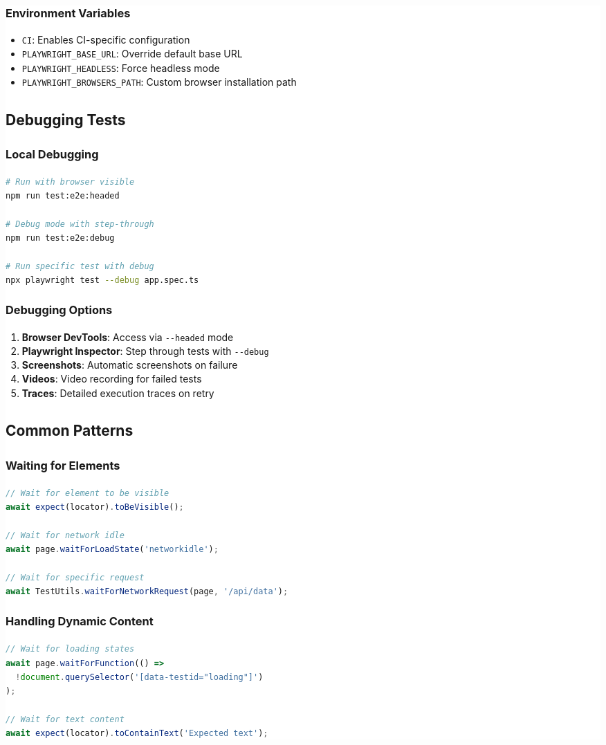 ### Environment Variables

- `CI`: Enables CI-specific configuration
- `PLAYWRIGHT_BASE_URL`: Override default base URL
- `PLAYWRIGHT_HEADLESS`: Force headless mode
- `PLAYWRIGHT_BROWSERS_PATH`: Custom browser installation path

## Debugging Tests

### Local Debugging

```bash
# Run with browser visible
npm run test:e2e:headed

# Debug mode with step-through
npm run test:e2e:debug

# Run specific test with debug
npx playwright test --debug app.spec.ts
```

### Debugging Options

1. **Browser DevTools**: Access via `--headed` mode
2. **Playwright Inspector**: Step through tests with `--debug`
3. **Screenshots**: Automatic screenshots on failure
4. **Videos**: Video recording for failed tests
5. **Traces**: Detailed execution traces on retry

## Common Patterns

### Waiting for Elements

```typescript
// Wait for element to be visible
await expect(locator).toBeVisible();

// Wait for network idle
await page.waitForLoadState('networkidle');

// Wait for specific request
await TestUtils.waitForNetworkRequest(page, '/api/data');
```

### Handling Dynamic Content

```typescript
// Wait for loading states
await page.waitForFunction(() => 
  !document.querySelector('[data-testid="loading"]')
);

// Wait for text content
await expect(locator).toContainText('Expected text');
```

